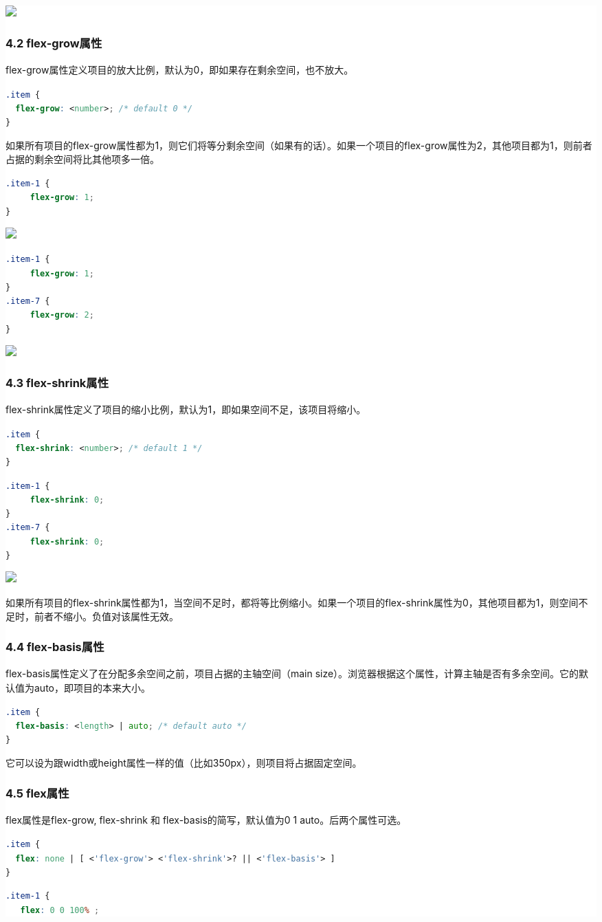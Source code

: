 ![](http://ww3.sinaimg.cn/large/65e4f1e6gw1f8ruqnnbp1j20g702qmx7.jpg)

### 4.2 flex-grow属性
flex-grow属性定义项目的放大比例，默认为0，即如果存在剩余空间，也不放大。
```css
.item {
  flex-grow: <number>; /* default 0 */
}
```

如果所有项目的flex-grow属性都为1，则它们将等分剩余空间（如果有的话）。如果一个项目的flex-grow属性为2，其他项目都为1，则前者占据的剩余空间将比其他项多一倍。
```css
.item-1 {
     flex-grow: 1;
}
```
![](http://ww4.sinaimg.cn/large/65e4f1e6gw1f8rux8pi27j20pk02o0so.jpg)
```css
.item-1 {
     flex-grow: 1;
}
.item-7 {
     flex-grow: 2;
}
```
![](http://ww2.sinaimg.cn/large/65e4f1e6gw1f8ruwcgvsbj20pj02saa6.jpg)

### 4.3 flex-shrink属性
flex-shrink属性定义了项目的缩小比例，默认为1，即如果空间不足，该项目将缩小。
```css
.item {
  flex-shrink: <number>; /* default 1 */
}
```
```css
.item-1 {
     flex-shrink: 0; 
}
.item-7 {
     flex-shrink: 0; 
}
```
![](http://ww4.sinaimg.cn/large/65e4f1e6gw1f8rv1zbvvmj20cv02k0sq.jpg)

如果所有项目的flex-shrink属性都为1，当空间不足时，都将等比例缩小。如果一个项目的flex-shrink属性为0，其他项目都为1，则空间不足时，前者不缩小。负值对该属性无效。

### 4.4 flex-basis属性
flex-basis属性定义了在分配多余空间之前，项目占据的主轴空间（main size）。浏览器根据这个属性，计算主轴是否有多余空间。它的默认值为auto，即项目的本来大小。
```css
.item {
  flex-basis: <length> | auto; /* default auto */
}
```
它可以设为跟width或height属性一样的值（比如350px），则项目将占据固定空间。
### 4.5 flex属性
flex属性是flex-grow, flex-shrink 和 flex-basis的简写，默认值为0 1 auto。后两个属性可选。
```css
.item {
  flex: none | [ <'flex-grow'> <'flex-shrink'>? || <'flex-basis'> ]
}
```
```css
.item-1 {
   flex: 0 0 100% ;
```